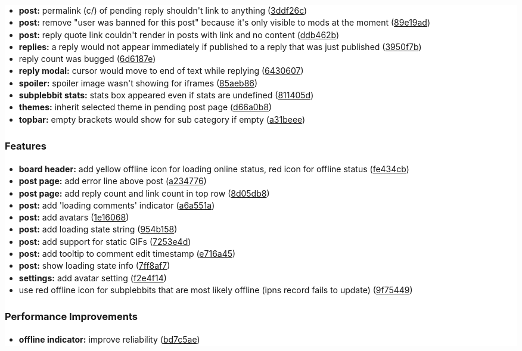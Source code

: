 * **post:** permalink (c/) of pending reply shouldn't link to anything ([3ddf26c](https://github.com/plebbit/plebchan/commit/3ddf26c93029cc60452d2aa3e13a752e3c4284fc))
* **post:** remove "user was banned for this post" because it's only visible to mods at the moment ([89e19ad](https://github.com/plebbit/plebchan/commit/89e19adb5c4d3717fe4a785047aca2f790be4643))
* **post:** reply quote link couldn't render in posts with link and no content ([ddb462b](https://github.com/plebbit/plebchan/commit/ddb462b95e7c00fc81f28234d12ce3909ede7dc8))
* **replies:** a reply would not appear immediately if published to a reply that was just published ([3950f7b](https://github.com/plebbit/plebchan/commit/3950f7b8647df971e4e1bb4147838ae60e3166ac))
* reply count was bugged ([6d6187e](https://github.com/plebbit/plebchan/commit/6d6187e531065f744dde8a16f14977112c418407))
* **reply modal:** cursor would move to end of text while replying ([6430607](https://github.com/plebbit/plebchan/commit/6430607363419b695487942ec31ea071f4205912))
* **spoiler:** spoiler image wasn't showing for iframes ([85aeb86](https://github.com/plebbit/plebchan/commit/85aeb860475a6efa223ec0e8b931671ca91a5edb))
* **subplebbit stats:** stats box appeared even if stats are undefined ([811405d](https://github.com/plebbit/plebchan/commit/811405dea9d72ef41a115d7a0e110c57b1040f89))
* **themes:** inherit selected theme in pending post page ([d66a0b8](https://github.com/plebbit/plebchan/commit/d66a0b8efe49f0401e04155e177f60d4493e289a))
* **topbar:** empty brackets would show for sub category if empty ([a31beee](https://github.com/plebbit/plebchan/commit/a31beee6318047e3bed5f02820468360e6b3db5c))


### Features

* **board header:** add yellow offline icon for loading online status, red icon for offline status ([fe434cb](https://github.com/plebbit/plebchan/commit/fe434cb6343a6a00da1467c4b9094cb507a1fbef))
* **post page:** add error line above post ([a234776](https://github.com/plebbit/plebchan/commit/a2347769e27145677388d01a462b2d93ab76be51))
* **post page:** add reply count and link count in top row ([8d05db8](https://github.com/plebbit/plebchan/commit/8d05db8843748c297c1dbb4573e1547b51eb7d4a))
* **post:** add 'loading comments' indicator ([a6a551a](https://github.com/plebbit/plebchan/commit/a6a551a25f4b0f14b3650ec13d016ec60146f636))
* **post:** add avatars ([1e16068](https://github.com/plebbit/plebchan/commit/1e16068c3a18693dbf7bbd91e9c11f409d9673f1))
* **post:** add loading state string ([954b158](https://github.com/plebbit/plebchan/commit/954b158704eced583cae4f689c74721d47e53081))
* **post:** add support for static GIFs ([7253e4d](https://github.com/plebbit/plebchan/commit/7253e4d1a0edb20eed576826e1ce80d8169d9abf))
* **post:** add tooltip to comment edit timestamp ([e716a45](https://github.com/plebbit/plebchan/commit/e716a45a3130bcfa8877a2b347012e6b63b4d261))
* **post:** show loading state info ([7ff8af7](https://github.com/plebbit/plebchan/commit/7ff8af7fcd78f044d352fc74b67f7d3a712e5a7d))
* **settings:** add avatar setting ([f2e4f14](https://github.com/plebbit/plebchan/commit/f2e4f14a33ac2d41e029f54ae05000f31468f8f8))
* use red offline icon for subplebbits that are most likely offline (ipns record fails to update) ([9f75449](https://github.com/plebbit/plebchan/commit/9f7544936e9418ce99f562d6ccdd1a043adf2602))


### Performance Improvements

* **offline indicator:** improve reliability ([bd7c5ae](https://github.com/plebbit/plebchan/commit/bd7c5ae57912e54b7cf996952a291d7de2467cc6))
